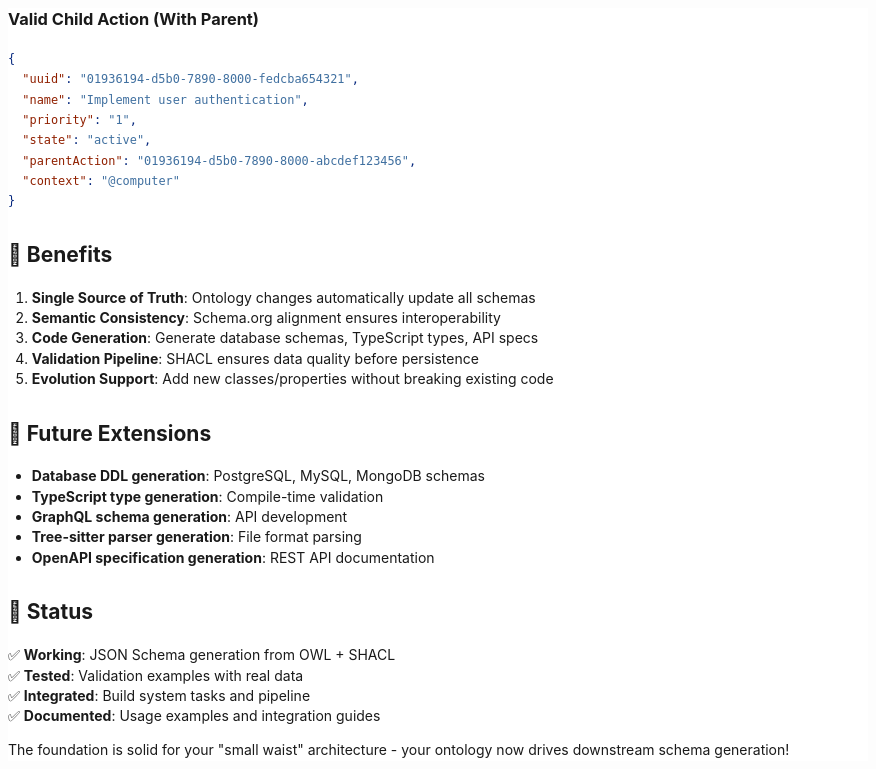 ### Valid Child Action (With Parent)
```json
{
  "uuid": "01936194-d5b0-7890-8000-fedcba654321",
  "name": "Implement user authentication",
  "priority": "1", 
  "state": "active",
  "parentAction": "01936194-d5b0-7890-8000-abcdef123456",
  "context": "@computer"
}
```

## 🎯 Benefits

1. **Single Source of Truth**: Ontology changes automatically update all schemas
2. **Semantic Consistency**: Schema.org alignment ensures interoperability  
3. **Code Generation**: Generate database schemas, TypeScript types, API specs
4. **Validation Pipeline**: SHACL ensures data quality before persistence
5. **Evolution Support**: Add new classes/properties without breaking existing code

## 🔮 Future Extensions

- **Database DDL generation**: PostgreSQL, MySQL, MongoDB schemas
- **TypeScript type generation**: Compile-time validation  
- **GraphQL schema generation**: API development
- **Tree-sitter parser generation**: File format parsing
- **OpenAPI specification generation**: REST API documentation

## 🚦 Status

✅ **Working**: JSON Schema generation from OWL + SHACL  
✅ **Tested**: Validation examples with real data  
✅ **Integrated**: Build system tasks and pipeline  
✅ **Documented**: Usage examples and integration guides  

The foundation is solid for your "small waist" architecture - your ontology now drives downstream schema generation!